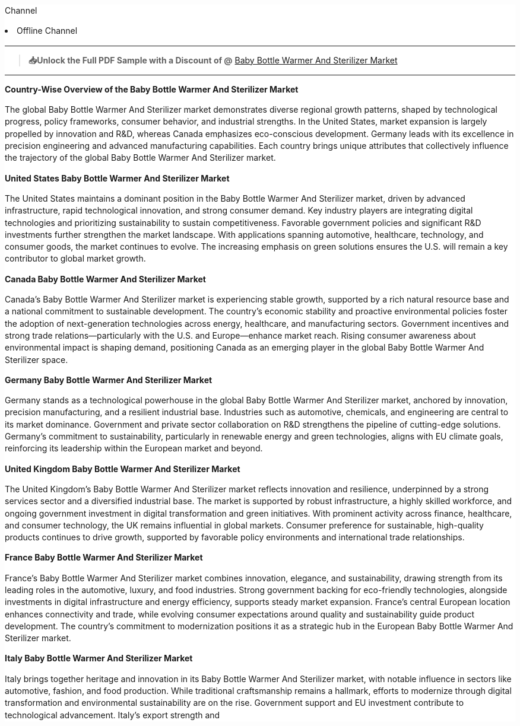 Channel</li><li>Offline Channel</li></ul></p><hr /><blockquote><p><strong>📥Unlock the Full PDF Sample with a Discount of @</strong> <a href="https://www.marketresearchintellect.com/ask-for-discount/?rid=1033368&amp;utm_source=Github-April&amp;utm_medium=019">Baby Bottle Warmer And Sterilizer Market</a></p></blockquote><hr /><p class="" data-start="217" data-end="261"><strong data-start="217" data-end="261">Country-Wise Overview of the Baby Bottle Warmer And Sterilizer Market</strong></p><p class="" data-start="263" data-end="774">The global Baby Bottle Warmer And Sterilizer market demonstrates diverse regional growth patterns, shaped by technological progress, policy frameworks, consumer behavior, and industrial strengths. In the United States, market expansion is largely propelled by innovation and R&amp;D, whereas Canada emphasizes eco-conscious development. Germany leads with its excellence in precision engineering and advanced manufacturing capabilities. Each country brings unique attributes that collectively influence the trajectory of the global Baby Bottle Warmer And Sterilizer market.</p><p class="" data-start="776" data-end="1421"><strong data-start="776" data-end="805">United States Baby Bottle Warmer And Sterilizer Market</strong></p><p class="" data-start="776" data-end="1421">The United States maintains a dominant position in the Baby Bottle Warmer And Sterilizer market, driven by advanced infrastructure, rapid technological innovation, and strong consumer demand. Key industry players are integrating digital technologies and prioritizing sustainability to sustain competitiveness. Favorable government policies and significant R&amp;D investments further strengthen the market landscape. With applications spanning automotive, healthcare, technology, and consumer goods, the market continues to evolve. The increasing emphasis on green solutions ensures the U.S. will remain a key contributor to global market growth.</p><p class="" data-start="1423" data-end="2019"><strong data-start="1423" data-end="1445">Canada Baby Bottle Warmer And Sterilizer Market</strong></p><p class="" data-start="1423" data-end="2019">Canada&rsquo;s Baby Bottle Warmer And Sterilizer market is experiencing stable growth, supported by a rich natural resource base and a national commitment to sustainable development. The country&rsquo;s economic stability and proactive environmental policies foster the adoption of next-generation technologies across energy, healthcare, and manufacturing sectors. Government incentives and strong trade relations&mdash;particularly with the U.S. and Europe&mdash;enhance market reach. Rising consumer awareness about environmental impact is shaping demand, positioning Canada as an emerging player in the global Baby Bottle Warmer And Sterilizer space.</p><p class="" data-start="2021" data-end="2591"><strong data-start="2021" data-end="2044">Germany Baby Bottle Warmer And Sterilizer Market</strong></p><p class="" data-start="2021" data-end="2591">Germany stands as a technological powerhouse in the global Baby Bottle Warmer And Sterilizer market, anchored by innovation, precision manufacturing, and a resilient industrial base. Industries such as automotive, chemicals, and engineering are central to its market dominance. Government and private sector collaboration on R&amp;D strengthens the pipeline of cutting-edge solutions. Germany&rsquo;s commitment to sustainability, particularly in renewable energy and green technologies, aligns with EU climate goals, reinforcing its leadership within the European market and beyond.</p><p class="" data-start="2593" data-end="3221"><strong data-start="2593" data-end="2623">United Kingdom Baby Bottle Warmer And Sterilizer Market</strong></p><p class="" data-start="2593" data-end="3221">The United Kingdom&rsquo;s Baby Bottle Warmer And Sterilizer market reflects innovation and resilience, underpinned by a strong services sector and a diversified industrial base. The market is supported by robust infrastructure, a highly skilled workforce, and ongoing government investment in digital transformation and green initiatives. With prominent activity across finance, healthcare, and consumer technology, the UK remains influential in global markets. Consumer preference for sustainable, high-quality products continues to drive growth, supported by favorable policy environments and international trade relationships.</p><p class="" data-start="3223" data-end="3838"><strong data-start="3223" data-end="3245">France Baby Bottle Warmer And Sterilizer Market</strong></p><p class="" data-start="3223" data-end="3838">France&rsquo;s Baby Bottle Warmer And Sterilizer market combines innovation, elegance, and sustainability, drawing strength from its leading roles in the automotive, luxury, and food industries. Strong government backing for eco-friendly technologies, alongside investments in digital infrastructure and energy efficiency, supports steady market expansion. France&rsquo;s central European location enhances connectivity and trade, while evolving consumer expectations around quality and sustainability guide product development. The country&rsquo;s commitment to modernization positions it as a strategic hub in the European Baby Bottle Warmer And Sterilizer market.</p><p class="" data-start="3840" data-end="4422"><strong data-start="3840" data-end="3861">Italy Baby Bottle Warmer And Sterilizer Market</strong></p><p class="" data-start="3840" data-end="4422">Italy brings together heritage and innovation in its Baby Bottle Warmer And Sterilizer market, with notable influence in sectors like automotive, fashion, and food production. While traditional craftsmanship remains a hallmark, efforts to modernize through digital transformation and environmental sustainability are on the rise. Government support and EU investment contribute to technological advancement. Italy&rsquo;s export strength and